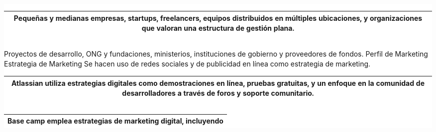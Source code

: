 <table>
<colgroup>
<col style="width: 100%" />
</colgroup>
<tbody>
</tbody>
</table></td>
<td><table>
<colgroup>
<col style="width: 100%" />
</colgroup>
<thead>
<tr class="header">
<th>Pequeñas y medianas empresas, startups, freelancers, equipos
distribuidos en múltiples ubicaciones, y organizaciones que valoran una
estructura de gestión plana.</th>
</tr>
</thead>
<tbody>
</tbody>
</table>
<table>
<colgroup>
<col style="width: 100%" />
</colgroup>
<tbody>
</tbody>
</table></td>
<td>Proyectos de desarrollo, ONG y fundaciones, ministerios,
instituciones de gobierno y proveedores de fondos.</td>
</tr>
<tr class="even">
<td>Perfil de Marketing</td>
<td>Estrategia de Marketing</td>
<td>Se hacen uso de redes sociales y de publicidad en línea como
estrategia de marketing.</td>
<td><table>
<colgroup>
<col style="width: 100%" />
</colgroup>
<thead>
<tr class="header">
<th>Atlassian utiliza estrategias digitales como demostraciones en
línea, pruebas gratuitas, y un enfoque en la comunidad de
desarrolladores a través de foros y soporte comunitario.</th>
</tr>
</thead>
<tbody>
</tbody>
</table>
<table>
<colgroup>
<col style="width: 100%" />
</colgroup>
<tbody>
</tbody>
</table></td>
<td><table>
<colgroup>
<col style="width: 100%" />
</colgroup>
<thead>
<tr class="header">
<th>Base camp emplea estrategias de marketing digital, incluyendo